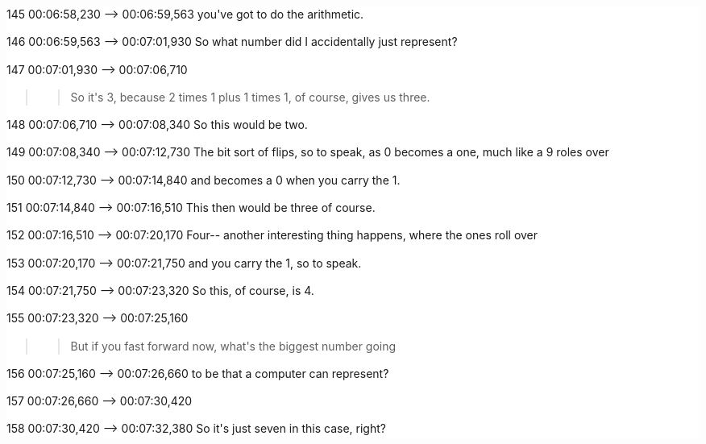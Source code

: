 145
00:06:58,230 --> 00:06:59,563
you've got to do the arithmetic.

146
00:06:59,563 --> 00:07:01,930
So what number did I
accidentally just represent?

147
00:07:01,930 --> 00:07:06,710
>> So it's 3, because 2 times 1 plus 1
times 1, of course, gives us three.

148
00:07:06,710 --> 00:07:08,340
So this would be two.

149
00:07:08,340 --> 00:07:12,730
The bit sort of flips, so to speak, as 0
becomes a one, much like a 9 roles over

150
00:07:12,730 --> 00:07:14,840
and becomes a 0 when you carry the 1.

151
00:07:14,840 --> 00:07:16,510
This then would be three of course.

152
00:07:16,510 --> 00:07:20,170
Four-- another interesting thing
happens, where the ones roll over

153
00:07:20,170 --> 00:07:21,750
and you carry the 1, so to speak.

154
00:07:21,750 --> 00:07:23,320
So this, of course, is 4.

155
00:07:23,320 --> 00:07:25,160
>> But if you fast forward now,
what's the biggest number going

156
00:07:25,160 --> 00:07:26,660
to be that a computer can represent?

157
00:07:26,660 --> 00:07:30,420

158
00:07:30,420 --> 00:07:32,380
So it's just seven in this case, right?

